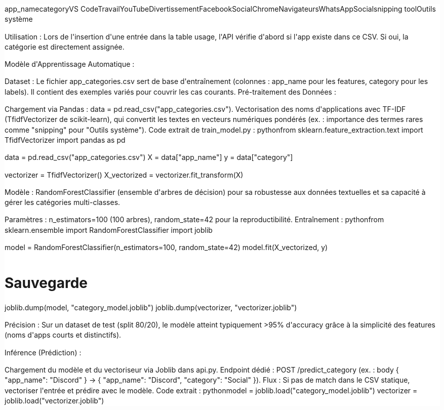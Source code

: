 








app_namecategoryVS CodeTravailYouTubeDivertissementFacebookSocialChromeNavigateursWhatsAppSocialsnipping toolOutils système

Utilisation : Lors de l'insertion d'une entrée dans la table usage, l'API vérifie d'abord si l'app existe dans ce CSV. Si oui, la catégorie est directement assignée.


Modèle d'Apprentissage Automatique :

Dataset : Le fichier app_categories.csv sert de base d'entraînement (colonnes : app_name pour les features, category pour les labels). Il contient des exemples variés pour couvrir les cas courants.
Pré-traitement des Données :

Chargement via Pandas : data = pd.read_csv("app_categories.csv").
Vectorisation des noms d'applications avec TF-IDF (TfidfVectorizer de scikit-learn), qui convertit les textes en vecteurs numériques pondérés (ex. : importance des termes rares comme "snipping" pour "Outils système").
Code extrait de train_model.py :
pythonfrom sklearn.feature_extraction.text import TfidfVectorizer
import pandas as pd

data = pd.read_csv("app_categories.csv")
X = data["app_name"]
y = data["category"]

vectorizer = TfidfVectorizer()
X_vectorized = vectorizer.fit_transform(X)



Modèle : RandomForestClassifier (ensemble d'arbres de décision) pour sa robustesse aux données textuelles et sa capacité à gérer les catégories multi-classes.

Paramètres : n_estimators=100 (100 arbres), random_state=42 pour la reproductibilité.
Entraînement :
pythonfrom sklearn.ensemble import RandomForestClassifier
import joblib

model = RandomForestClassifier(n_estimators=100, random_state=42)
model.fit(X_vectorized, y)

# Sauvegarde
joblib.dump(model, "category_model.joblib")
joblib.dump(vectorizer, "vectorizer.joblib")

Précision : Sur un dataset de test (split 80/20), le modèle atteint typiquement >95% d'accuracy grâce à la simplicité des features (noms d'apps courts et distinctifs).


Inférence (Prédiction) :

Chargement du modèle et du vectoriseur via Joblib dans api.py.
Endpoint dédié : POST /predict_category (ex. : body { "app_name": "Discord" } → { "app_name": "Discord", "category": "Social" }).
Flux : Si pas de match dans le CSV statique, vectoriser l'entrée et prédire avec le modèle.
Code extrait :
pythonmodel = joblib.load("category_model.joblib")
vectorizer = joblib.load("vectorizer.joblib")
